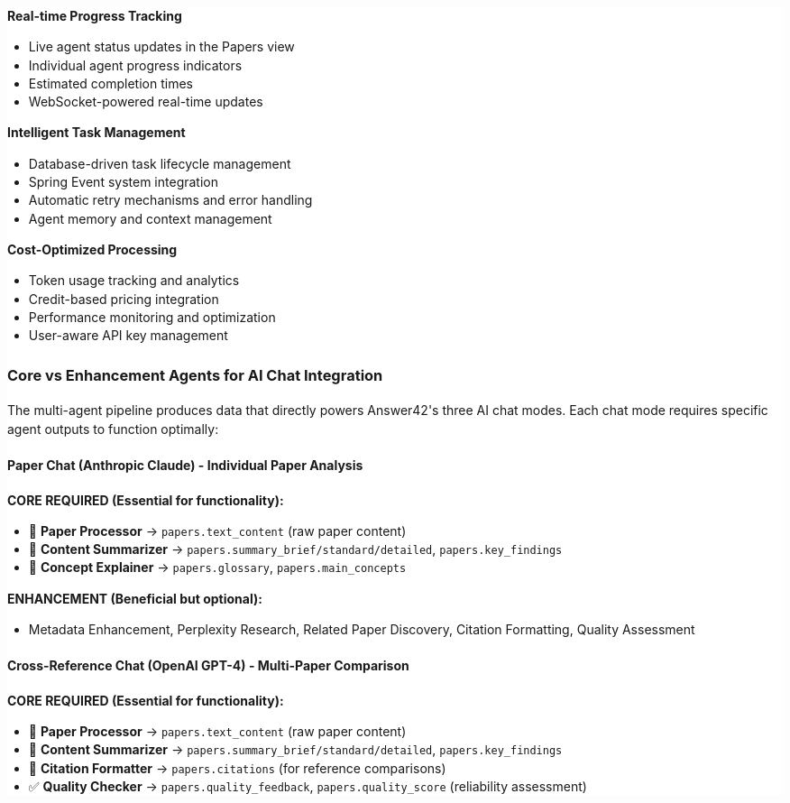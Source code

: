 [](https://github.com/samjd-zz/answer42#pipeline-features)

**Real-time Progress Tracking**

* Live agent status updates in the Papers view
* Individual agent progress indicators
* Estimated completion times
* WebSocket-powered real-time updates

**Intelligent Task Management**

* Database-driven task lifecycle management
* Spring Event system integration
* Automatic retry mechanisms and error handling
* Agent memory and context management

**Cost-Optimized Processing**

* Token usage tracking and analytics
* Credit-based pricing integration
* Performance monitoring and optimization
* User-aware API key management

### Core vs Enhancement Agents for AI Chat Integration

[](https://github.com/samjd-zz/answer42#core-vs-enhancement-agents-for-ai-chat-integration)

The multi-agent pipeline produces data that directly powers Answer42's three AI chat modes. Each chat mode requires specific agent outputs to function optimally:

#### **Paper Chat (Anthropic Claude) - Individual Paper Analysis**

[](https://github.com/samjd-zz/answer42#paper-chat-anthropic-claude---individual-paper-analysis)

**CORE REQUIRED (Essential for functionality):**

* 🔧 **Paper Processor** → `papers.text_content` (raw paper content)
* 📝 **Content Summarizer** → `papers.summary_brief/standard/detailed`, `papers.key_findings`
* 🧠 **Concept Explainer** → `papers.glossary`, `papers.main_concepts`

**ENHANCEMENT (Beneficial but optional):**

* Metadata Enhancement, Perplexity Research, Related Paper Discovery, Citation Formatting, Quality Assessment

#### **Cross-Reference Chat (OpenAI GPT-4) - Multi-Paper Comparison**

[](https://github.com/samjd-zz/answer42#cross-reference-chat-openai-gpt-4---multi-paper-comparison)

**CORE REQUIRED (Essential for functionality):**

* 🔧 **Paper Processor** → `papers.text_content` (raw paper content)
* 📝 **Content Summarizer** → `papers.summary_brief/standard/detailed`, `papers.key_findings`
* 📖 **Citation Formatter** → `papers.citations` (for reference comparisons)
* ✅ **Quality Checker** → `papers.quality_feedback`, `papers.quality_score` (reliability assessment)
